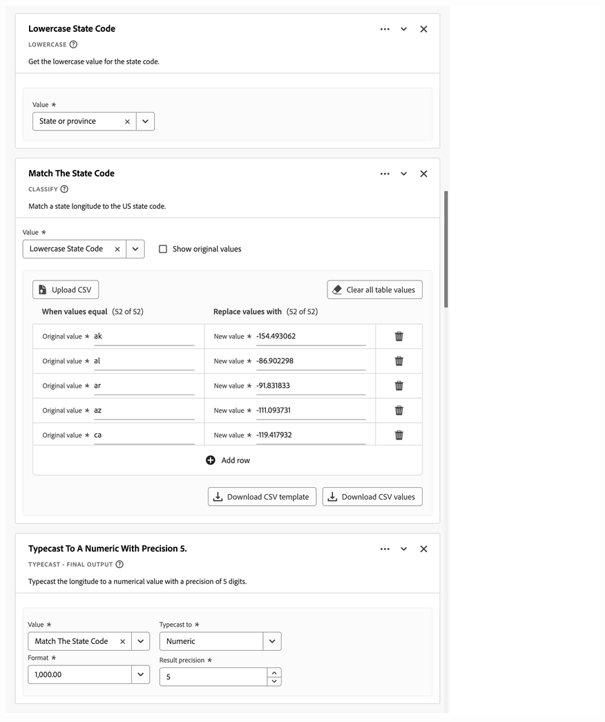 ![Schermata del generatore di regole di longitudine dello stato](assets/function-template-state-longitude.png)
